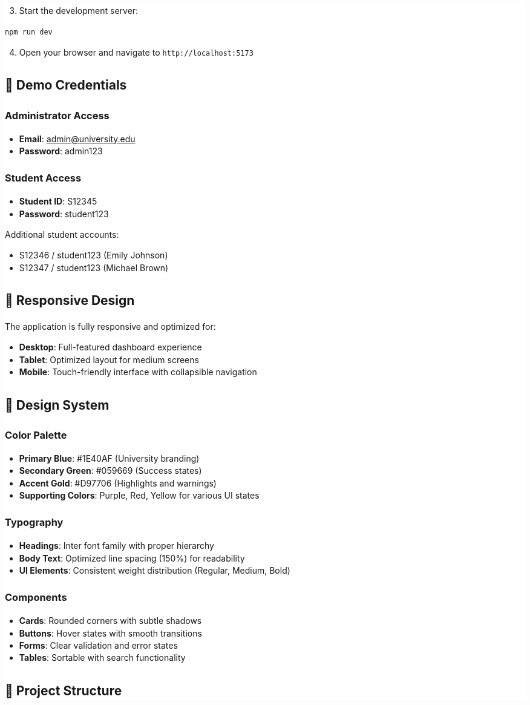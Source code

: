 3. Start the development server:
```bash
npm run dev
```

4. Open your browser and navigate to `http://localhost:5173`

## 🔐 Demo Credentials

### Administrator Access
- **Email**: admin@university.edu
- **Password**: admin123

### Student Access
- **Student ID**: S12345
- **Password**: student123

Additional student accounts:
- S12346 / student123 (Emily Johnson)
- S12347 / student123 (Michael Brown)

## 📱 Responsive Design

The application is fully responsive and optimized for:
- **Desktop**: Full-featured dashboard experience
- **Tablet**: Optimized layout for medium screens
- **Mobile**: Touch-friendly interface with collapsible navigation

## 🎨 Design System

### Color Palette
- **Primary Blue**: #1E40AF (University branding)
- **Secondary Green**: #059669 (Success states)
- **Accent Gold**: #D97706 (Highlights and warnings)
- **Supporting Colors**: Purple, Red, Yellow for various UI states

### Typography
- **Headings**: Inter font family with proper hierarchy
- **Body Text**: Optimized line spacing (150%) for readability
- **UI Elements**: Consistent weight distribution (Regular, Medium, Bold)

### Components
- **Cards**: Rounded corners with subtle shadows
- **Buttons**: Hover states with smooth transitions
- **Forms**: Clear validation and error states
- **Tables**: Sortable with search functionality

## 📁 Project Structure
